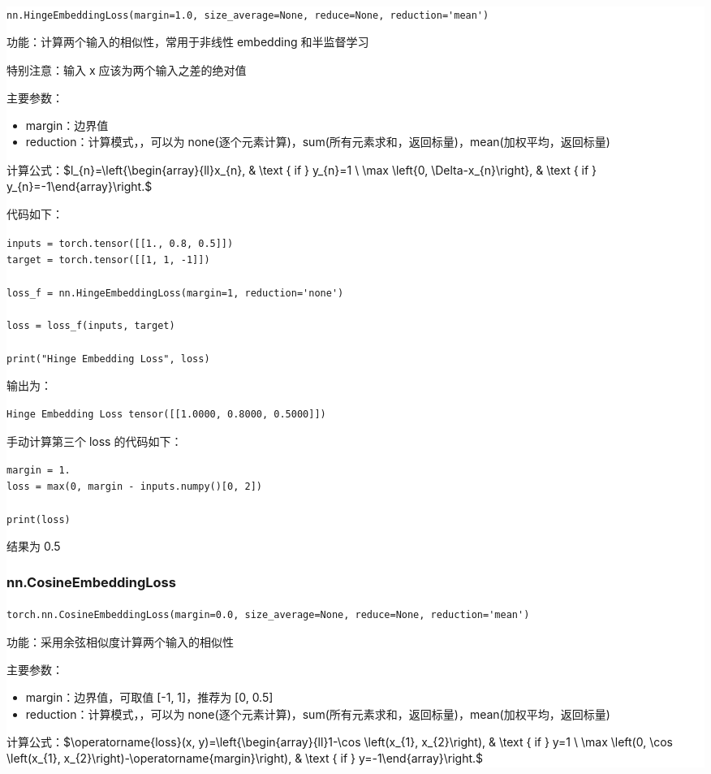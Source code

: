 ```text
nn.HingeEmbeddingLoss(margin=1.0, size_average=None, reduce=None, reduction='mean')
```

功能：计算两个输入的相似性，常用于非线性 embedding 和半监督学习

特别注意：输入 x 应该为两个输入之差的绝对值

主要参数：

* margin：边界值
* reduction：计算模式，，可以为 none\(逐个元素计算\)，sum\(所有元素求和，返回标量\)，mean\(加权平均，返回标量\)

计算公式：$l_{n}=\left{\begin{array}{ll}x_{n}, & \text { if } y_{n}=1 \ \max \left{0, \Delta-x_{n}\right}, & \text { if } y\_{n}=-1\end{array}\right.$

代码如下：

```text
inputs = torch.tensor([[1., 0.8, 0.5]])
target = torch.tensor([[1, 1, -1]])

loss_f = nn.HingeEmbeddingLoss(margin=1, reduction='none')

loss = loss_f(inputs, target)

print("Hinge Embedding Loss", loss)
```

输出为：

```text
Hinge Embedding Loss tensor([[1.0000, 0.8000, 0.5000]])
```

手动计算第三个 loss 的代码如下：

```text
margin = 1.
loss = max(0, margin - inputs.numpy()[0, 2])

print(loss)
```

结果为 0.5

### nn.CosineEmbeddingLoss

```text
torch.nn.CosineEmbeddingLoss(margin=0.0, size_average=None, reduce=None, reduction='mean')
```

功能：采用余弦相似度计算两个输入的相似性

主要参数：

* margin：边界值，可取值 \[-1, 1\]，推荐为 \[0, 0.5\]
* reduction：计算模式，，可以为 none\(逐个元素计算\)，sum\(所有元素求和，返回标量\)，mean\(加权平均，返回标量\)

计算公式：$\operatorname{loss}\(x, y\)=\left{\begin{array}{ll}1-\cos \left\(x_{1}, x_{2}\right\), & \text { if } y=1 \ \max \left\(0, \cos \left\(x_{1}, x_{2}\right\)-\operatorname{margin}\right\), & \text { if } y=-1\end{array}\right.$
